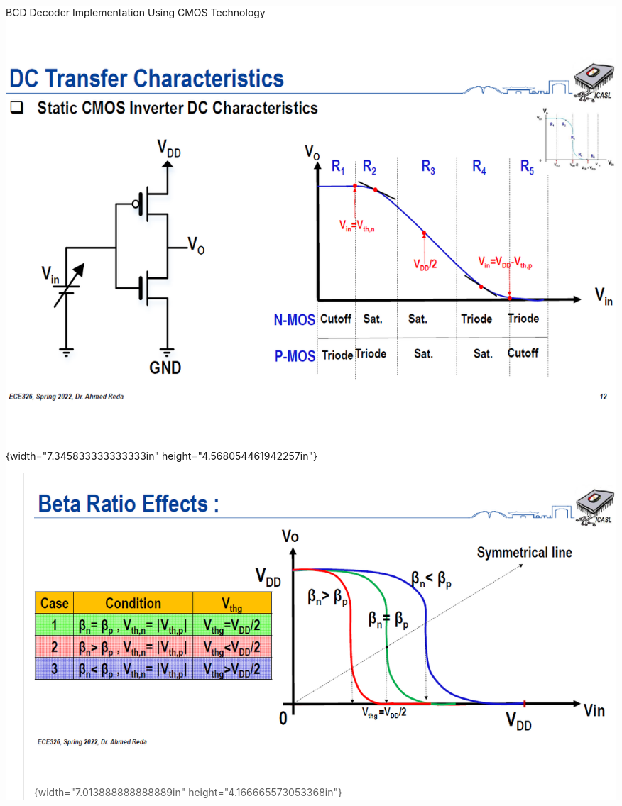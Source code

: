 BCD Decoder Implementation Using CMOS Technology

![](vertopal_8c2dc0ec3116459f9dd2371b296c2aa0/media/image31.png){width="7.345833333333333in"
height="4.568054461942257in"}

> ![](vertopal_8c2dc0ec3116459f9dd2371b296c2aa0/media/image32.png){width="7.013888888888889in"
> height="4.166665573053368in"}
